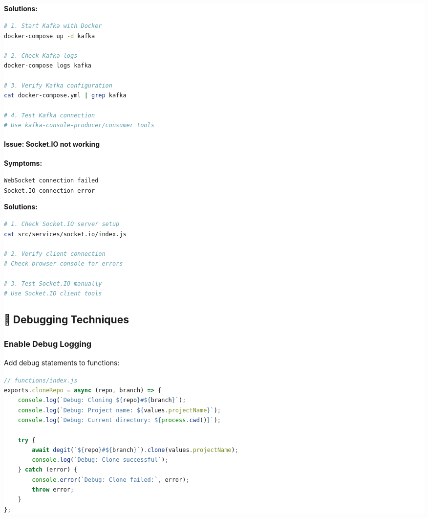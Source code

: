 **Solutions:**
```bash
# 1. Start Kafka with Docker
docker-compose up -d kafka

# 2. Check Kafka logs
docker-compose logs kafka

# 3. Verify Kafka configuration
cat docker-compose.yml | grep kafka

# 4. Test Kafka connection
# Use kafka-console-producer/consumer tools
```

#### Issue: Socket.IO not working

**Symptoms:**
```bash
WebSocket connection failed
Socket.IO connection error
```

**Solutions:**
```bash
# 1. Check Socket.IO server setup
cat src/services/socket.io/index.js

# 2. Verify client connection
# Check browser console for errors

# 3. Test Socket.IO manually
# Use Socket.IO client tools
```

## 🔧 Debugging Techniques

### Enable Debug Logging

Add debug statements to functions:

```javascript
// functions/index.js
exports.cloneRepo = async (repo, branch) => {
    console.log(`Debug: Cloning ${repo}#${branch}`);
    console.log(`Debug: Project name: ${values.projectName}`);
    console.log(`Debug: Current directory: ${process.cwd()}`);
    
    try {
        await degit(`${repo}#${branch}`).clone(values.projectName);
        console.log(`Debug: Clone successful`);
    } catch (error) {
        console.error(`Debug: Clone failed:`, error);
        throw error;
    }
};
```
